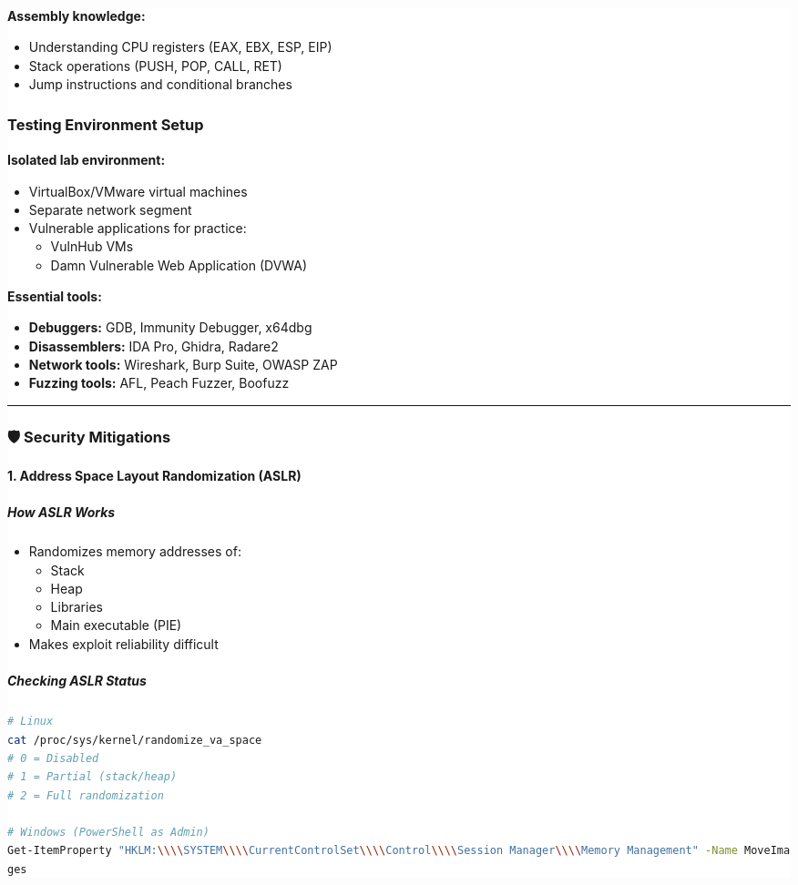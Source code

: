 ```python
```

**Assembly knowledge:**

- Understanding CPU registers (EAX, EBX, ESP, EIP)
- Stack operations (PUSH, POP, CALL, RET)
- Jump instructions and conditional branches

### Testing Environment Setup

**Isolated lab environment:**

- VirtualBox/VMware virtual machines
- Separate network segment
- Vulnerable applications for practice:
    - VulnHub VMs
    - Damn Vulnerable Web Application (DVWA)

**Essential tools:**

- **Debuggers:** GDB, Immunity Debugger, x64dbg
- **Disassemblers:** IDA Pro, Ghidra, Radare2
- **Network tools:** Wireshark, Burp Suite, OWASP ZAP
- **Fuzzing tools:** AFL, Peach Fuzzer, Boofuzz

---


### **🛡️ Security Mitigations**

#### **1. Address Space Layout Randomization (ASLR)**

##### **How ASLR Works**

- Randomizes memory addresses of:
    - Stack
    - Heap
    - Libraries
    - Main executable (PIE)
- Makes exploit reliability difficult

##### **Checking ASLR Status**

```bash
# Linux
cat /proc/sys/kernel/randomize_va_space
# 0 = Disabled
# 1 = Partial (stack/heap)
# 2 = Full randomization

# Windows (PowerShell as Admin)
Get-ItemProperty "HKLM:\\\\SYSTEM\\\\CurrentControlSet\\\\Control\\\\Session Manager\\\\Memory Management" -Name MoveImages

```
